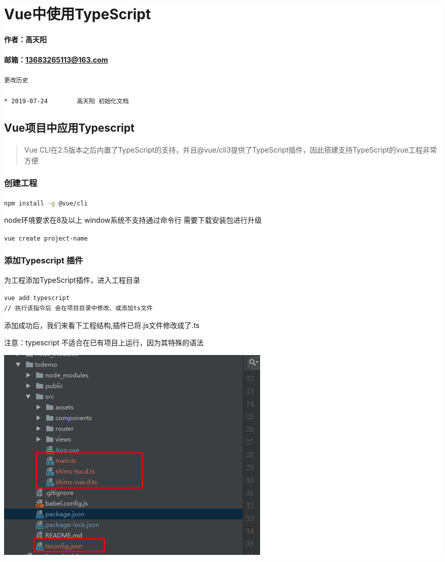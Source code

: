# Vue中使用TypeScript

#### 作者：高天阳
#### 邮箱：13683265113@163.com

```
更改历史

* 2019-07-24	    高天阳	初始化文档

```

## Vue项目中应用Typescript

> Vue CLI在2.5版本之后内置了TypeScript的支持，并且@vue/cli3提供了TypeScript插件，因此搭建支持TypeScript的vue工程非常方便

### 创建工程

```bash
npm install -g @vue/cli
```

node环境要求在8及以上 window系统不支持通过命令行 需要下载安装包进行升级

```bash
vue create project-name
```

### 添加Typescript 插件

为工程添加TypeScript插件，进入工程目录

```bash
vue add typescript
// 执行该指令后 会在项目目录中修改、或添加ts文件
```

添加成功后，我们来看下工程结构,插件已将.js文件修改成了.ts

注意：typescript 不适合在已有项目上运行，因为其特殊的语法

![](../assets/TypeScript/addTypescript.jpg)
